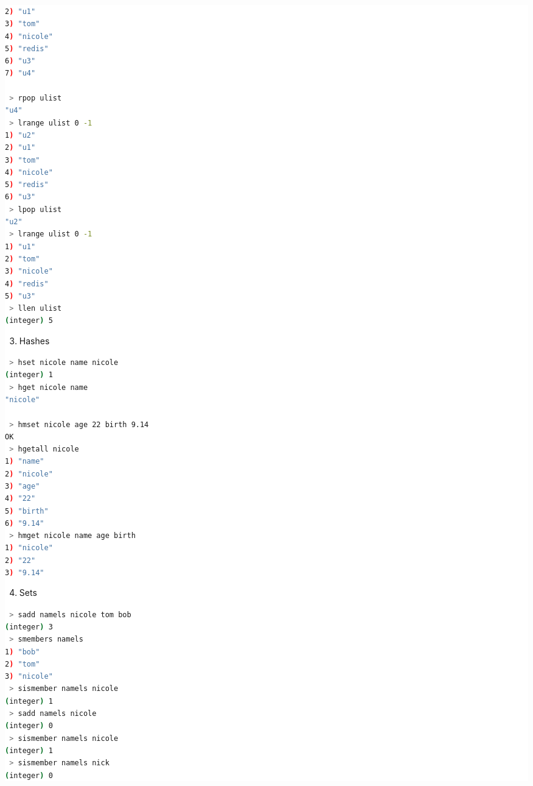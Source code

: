 ```bash
2) "u1"
3) "tom"
4) "nicole"
5) "redis"
6) "u3"
7) "u4"

 > rpop ulist
"u4"
 > lrange ulist 0 -1
1) "u2"
2) "u1"
3) "tom"
4) "nicole"
5) "redis"
6) "u3"
 > lpop ulist
"u2"
 > lrange ulist 0 -1
1) "u1"
2) "tom"
3) "nicole"
4) "redis"
5) "u3"
 > llen ulist
(integer) 5
```
3. Hashes
```bash
 > hset nicole name nicole
(integer) 1
 > hget nicole name
"nicole"

 > hmset nicole age 22 birth 9.14
OK
 > hgetall nicole
1) "name"
2) "nicole"
3) "age"
4) "22"
5) "birth"
6) "9.14"
 > hmget nicole name age birth
1) "nicole"
2) "22"
3) "9.14"
```
4. Sets
```bash
 > sadd namels nicole tom bob
(integer) 3
 > smembers namels
1) "bob"
2) "tom"
3) "nicole"
 > sismember namels nicole
(integer) 1
 > sadd namels nicole
(integer) 0
 > sismember namels nicole
(integer) 1
 > sismember namels nick
(integer) 0
```